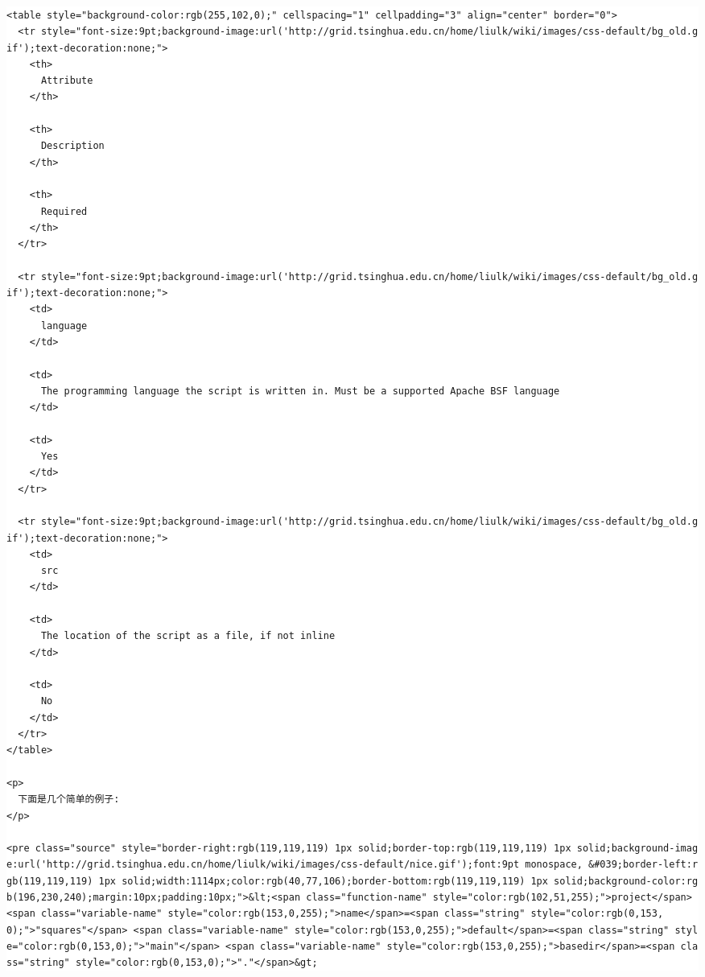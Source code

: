     <table style="background-color:rgb(255,102,0);" cellspacing="1" cellpadding="3" align="center" border="0">
      <tr style="font-size:9pt;background-image:url('http://grid.tsinghua.edu.cn/home/liulk/wiki/images/css-default/bg_old.gif');text-decoration:none;">
        <th>
          Attribute
        </th>
        
        <th>
          Description
        </th>
        
        <th>
          Required
        </th>
      </tr>
      
      <tr style="font-size:9pt;background-image:url('http://grid.tsinghua.edu.cn/home/liulk/wiki/images/css-default/bg_old.gif');text-decoration:none;">
        <td>
          language
        </td>
        
        <td>
          The programming language the script is written in. Must be a supported Apache BSF language
        </td>
        
        <td>
          Yes
        </td>
      </tr>
      
      <tr style="font-size:9pt;background-image:url('http://grid.tsinghua.edu.cn/home/liulk/wiki/images/css-default/bg_old.gif');text-decoration:none;">
        <td>
          src
        </td>
        
        <td>
          The location of the script as a file, if not inline
        </td>
        
        <td>
          No
        </td>
      </tr>
    </table>
    
    <p>
      下面是几个简单的例子:
    </p>
    
    <pre class="source" style="border-right:rgb(119,119,119) 1px solid;border-top:rgb(119,119,119) 1px solid;background-image:url('http://grid.tsinghua.edu.cn/home/liulk/wiki/images/css-default/nice.gif');font:9pt monospace, &#039;border-left:rgb(119,119,119) 1px solid;width:1114px;color:rgb(40,77,106);border-bottom:rgb(119,119,119) 1px solid;background-color:rgb(196,230,240);margin:10px;padding:10px;">&lt;<span class="function-name" style="color:rgb(102,51,255);">project</span> <span class="variable-name" style="color:rgb(153,0,255);">name</span>=<span class="string" style="color:rgb(0,153,0);">"squares"</span> <span class="variable-name" style="color:rgb(153,0,255);">default</span>=<span class="string" style="color:rgb(0,153,0);">"main"</span> <span class="variable-name" style="color:rgb(153,0,255);">basedir</span>=<span class="string" style="color:rgb(0,153,0);">"."</span>&gt;
